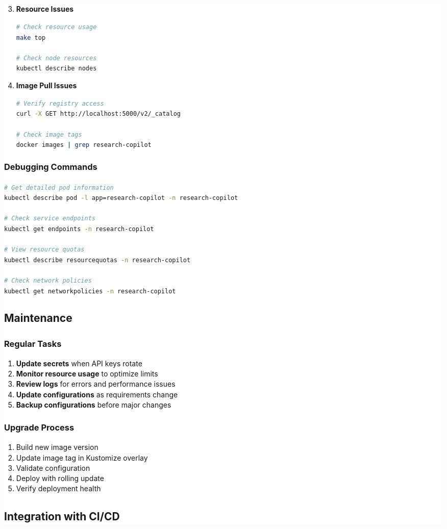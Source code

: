 3. **Resource Issues**
   ```bash
   # Check resource usage
   make top
   
   # Check node resources
   kubectl describe nodes
   ```

4. **Image Pull Issues**
   ```bash
   # Verify registry access
   curl -X GET http://localhost:5000/v2/_catalog
   
   # Check image tags
   docker images | grep research-copilot
   ```

### Debugging Commands

```bash
# Get detailed pod information
kubectl describe pod -l app=research-copilot -n research-copilot

# Check service endpoints
kubectl get endpoints -n research-copilot

# View resource quotas
kubectl describe resourcequotas -n research-copilot

# Check network policies
kubectl get networkpolicies -n research-copilot
```

## Maintenance

### Regular Tasks
1. **Update secrets** when API keys rotate
2. **Monitor resource usage** to optimize limits
3. **Review logs** for errors and performance issues
4. **Update configurations** as requirements change
5. **Backup configurations** before major changes

### Upgrade Process
1. Build new image version
2. Update image tag in Kustomize overlay
3. Validate configuration
4. Deploy with rolling update
5. Verify deployment health

## Integration with CI/CD
